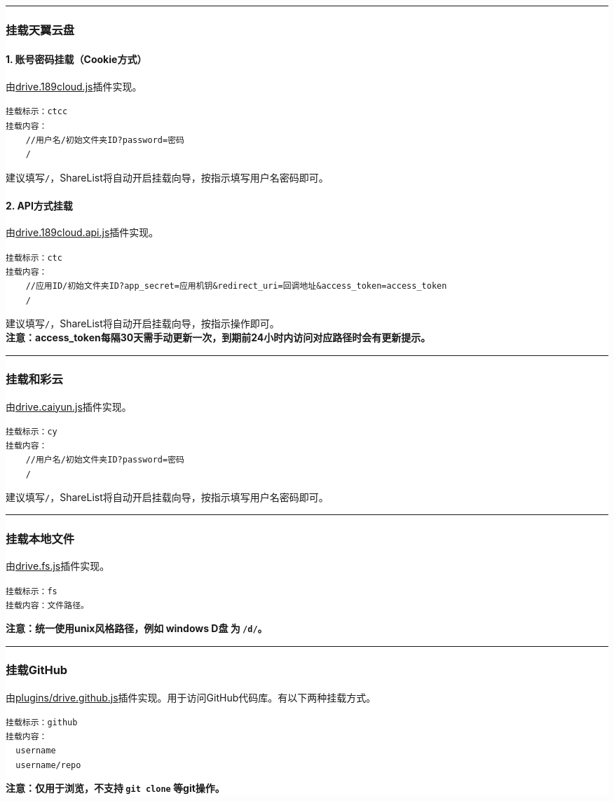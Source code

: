 ***

### 挂载天翼云盘
#### 1. 账号密码挂载（Cookie方式）
由[drive.189cloud.js](app/plugins/drive.189cloud.js)插件实现。  
```
挂载标示：ctcc
挂载内容：  
    //用户名/初始文件夹ID?password=密码 
    /
```
建议填写```/```，ShareList将自动开启挂载向导，按指示填写用户名密码即可。  

#### 2. API方式挂载
由[drive.189cloud.api.js](app/plugins/drive.189cloud.api.js)插件实现。  
```
挂载标示：ctc
挂载内容：   
    //应用ID/初始文件夹ID?app_secret=应用机钥&redirect_uri=回调地址&access_token=access_token   
    /
```
建议填写```/```，ShareList将自动开启挂载向导，按指示操作即可。  
**注意：access_token每隔30天需手动更新一次，到期前24小时内访问对应路径时会有更新提示。**   

***

### 挂载和彩云

由[drive.caiyun.js](app/plugins/drive.caiyun.js)插件实现。  
```
挂载标示：cy
挂载内容：  
    //用户名/初始文件夹ID?password=密码 
    /
```
建议填写```/```，ShareList将自动开启挂载向导，按指示填写用户名密码即可。   

***

### 挂载本地文件

由[drive.fs.js](app/plugins/drive.fs.js)插件实现。  
```
挂载标示：fs   
挂载内容：文件路径。
```
**注意：统一使用unix风格路径，例如 windows D盘 为 ```/d/```。**   

***

### 挂载GitHub
由[plugins/drive.github.js](plugins/drive.github.js)插件实现。用于访问GitHub代码库。有以下两种挂载方式。    
```
挂载标示：github   
挂载内容： 
  username   
  username/repo
```  
**注意：仅用于浏览，不支持 ```git clone``` 等git操作。**  
